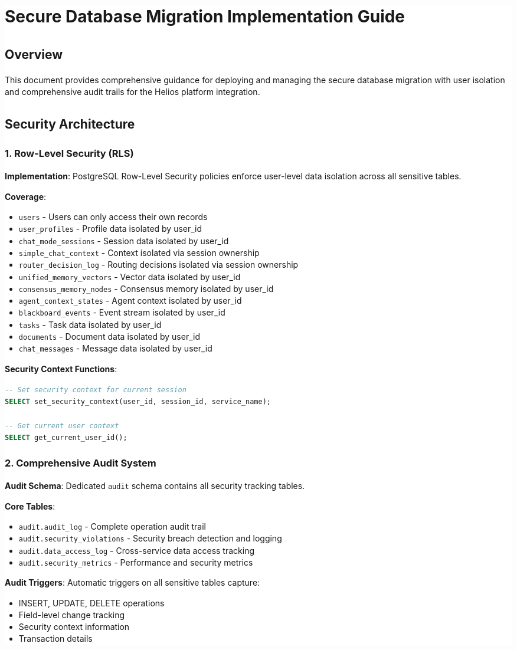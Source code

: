 # Secure Database Migration Implementation Guide

## Overview

This document provides comprehensive guidance for deploying and managing the secure database migration with user isolation and comprehensive audit trails for the Helios platform integration.

## Security Architecture

### 1. Row-Level Security (RLS)

**Implementation**: PostgreSQL Row-Level Security policies enforce user-level data isolation across all sensitive tables.

**Coverage**:
- `users` - Users can only access their own records
- `user_profiles` - Profile data isolated by user_id
- `chat_mode_sessions` - Session data isolated by user_id
- `simple_chat_context` - Context isolated via session ownership
- `router_decision_log` - Routing decisions isolated via session ownership
- `unified_memory_vectors` - Vector data isolated by user_id
- `consensus_memory_nodes` - Consensus memory isolated by user_id
- `agent_context_states` - Agent context isolated by user_id
- `blackboard_events` - Event stream isolated by user_id
- `tasks` - Task data isolated by user_id
- `documents` - Document data isolated by user_id
- `chat_messages` - Message data isolated by user_id

**Security Context Functions**:
```sql
-- Set security context for current session
SELECT set_security_context(user_id, session_id, service_name);

-- Get current user context
SELECT get_current_user_id();
```

### 2. Comprehensive Audit System

**Audit Schema**: Dedicated `audit` schema contains all security tracking tables.

**Core Tables**:
- `audit.audit_log` - Complete operation audit trail
- `audit.security_violations` - Security breach detection and logging
- `audit.data_access_log` - Cross-service data access tracking
- `audit.security_metrics` - Performance and security metrics

**Audit Triggers**: Automatic triggers on all sensitive tables capture:
- INSERT, UPDATE, DELETE operations
- Field-level change tracking
- Security context information
- Transaction details
